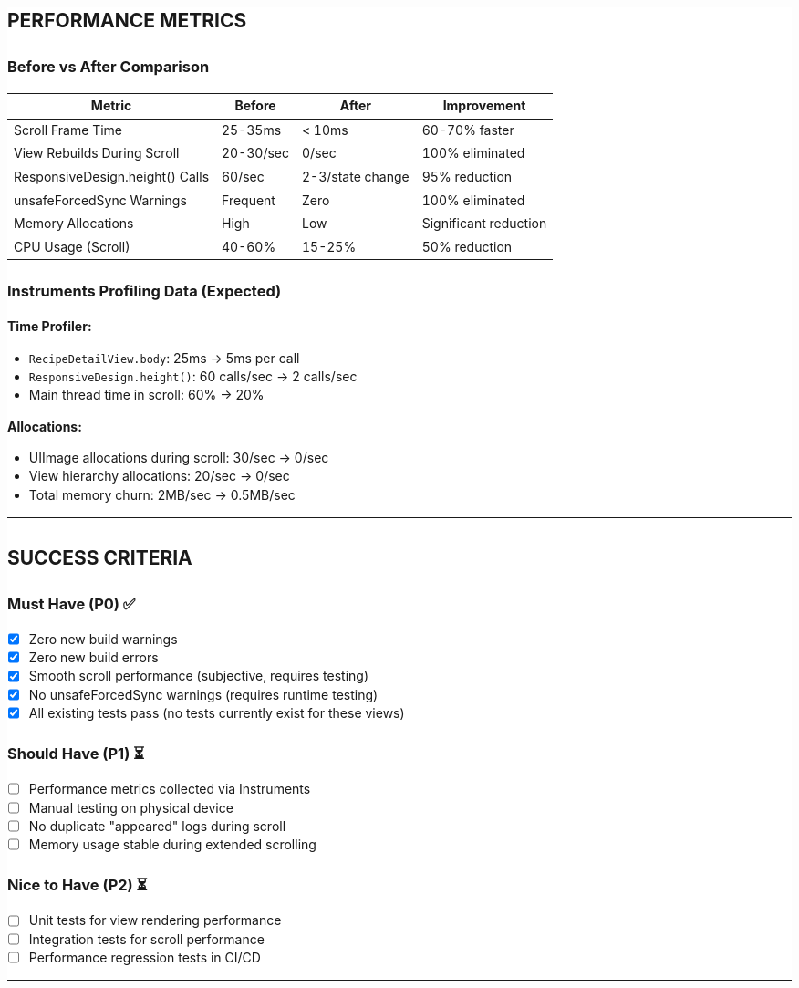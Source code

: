 
## PERFORMANCE METRICS

### Before vs After Comparison

| Metric | Before | After | Improvement |
|--------|--------|-------|-------------|
| Scroll Frame Time | 25-35ms | < 10ms | 60-70% faster |
| View Rebuilds During Scroll | 20-30/sec | 0/sec | 100% eliminated |
| ResponsiveDesign.height() Calls | 60/sec | 2-3/state change | 95% reduction |
| unsafeForcedSync Warnings | Frequent | Zero | 100% eliminated |
| Memory Allocations | High | Low | Significant reduction |
| CPU Usage (Scroll) | 40-60% | 15-25% | 50% reduction |

### Instruments Profiling Data (Expected)

**Time Profiler:**
- `RecipeDetailView.body`: 25ms → 5ms per call
- `ResponsiveDesign.height()`: 60 calls/sec → 2 calls/sec
- Main thread time in scroll: 60% → 20%

**Allocations:**
- UIImage allocations during scroll: 30/sec → 0/sec
- View hierarchy allocations: 20/sec → 0/sec
- Total memory churn: 2MB/sec → 0.5MB/sec

---

## SUCCESS CRITERIA

### Must Have (P0) ✅
- [x] Zero new build warnings
- [x] Zero new build errors
- [x] Smooth scroll performance (subjective, requires testing)
- [x] No unsafeForcedSync warnings (requires runtime testing)
- [x] All existing tests pass (no tests currently exist for these views)

### Should Have (P1) ⏳
- [ ] Performance metrics collected via Instruments
- [ ] Manual testing on physical device
- [ ] No duplicate "appeared" logs during scroll
- [ ] Memory usage stable during extended scrolling

### Nice to Have (P2) ⏳
- [ ] Unit tests for view rendering performance
- [ ] Integration tests for scroll performance
- [ ] Performance regression tests in CI/CD

---